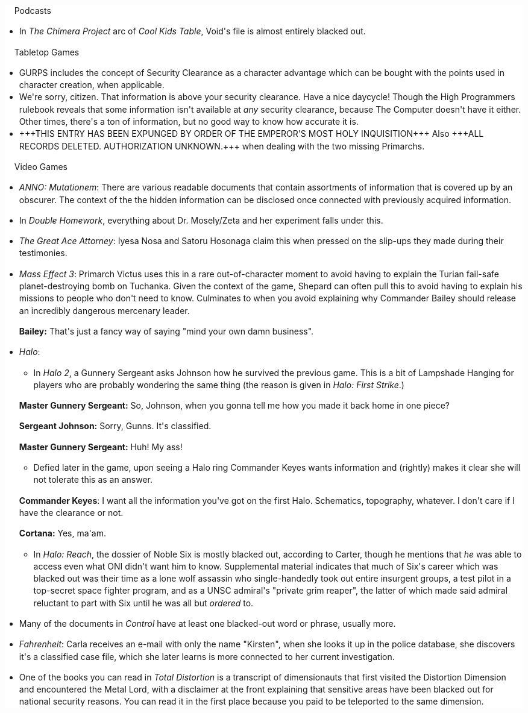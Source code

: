     Podcasts 

-   In _The Chimera Project_ arc of _Cool Kids Table_, Void's file is almost entirely blacked out.

    Tabletop Games 

-   GURPS includes the concept of Security Clearance as a character advantage which can be bought with the points used in character creation, when applicable.
-   We're sorry, citizen. That information is above your security clearance. Have a nice daycycle! Though the High Programmers rulebook reveals that some information isn't available at _any_ security clearance, because The Computer doesn't have it either. Other times, there's a ton of information, but no good way to know how accurate it is.
-   +++THIS ENTRY HAS BEEN EXPUNGED BY ORDER OF THE EMPEROR'S MOST HOLY INQUISITION+++ Also +++ALL RECORDS DELETED. AUTHORIZATION UNKNOWN.+++ when dealing with the two missing Primarchs.

    Video Games 

-   _ANNO: Mutationem_: There are various readable documents that contain assortments of information that is covered up by an obscurer. The context of the the hidden information can be disclosed once connected with previously acquired information.
-   In _Double Homework_, everything about Dr. Mosely/Zeta and her experiment falls under this.
-   _The Great Ace Attorney_: Iyesa Nosa and Satoru Hosonaga claim this when pressed on the slip-ups they made during their testimonies.
-   _Mass Effect 3_: Primarch Victus uses this in a rare out-of-character moment to avoid having to explain the Turian fail-safe planet-destroying bomb on Tuchanka. Given the context of the game, Shepard can often pull this to avoid having to explain his missions to people who don't need to know. Culminates to when you avoid explaining why Commander Bailey should release an incredibly dangerous mercenary leader.
    
    **Bailey:** That's just a fancy way of saying "mind your own damn business".
    
-   _Halo_:
    
    -   In _Halo 2_, a Gunnery Sergeant asks Johnson how he survived the previous game. This is a bit of Lampshade Hanging for players who are probably wondering the same thing (the reason is given in _Halo: First Strike_.)
    
    **Master Gunnery Sergeant:** So, Johnson, when you gonna tell me how you made it back home in one piece?
    
    **Sergeant Johnson:** Sorry, Gunns. It's classified.
    
    **Master Gunnery Sergeant:** Huh! My ass!
    
    -   Defied later in the game, upon seeing a Halo ring Commander Keyes wants information and (rightly) makes it clear she will not tolerate this as an answer.
    
    **Commander Keyes**: I want all the information you've got on the first Halo. Schematics, topography, whatever. I don't care if I have the clearance or not.
    
    **Cortana:** Yes, ma'am.
    
    -   In _Halo: Reach_, the dossier of Noble Six is mostly blacked out, according to Carter, though he mentions that _he_ was able to access even what ONI didn't want him to know. Supplemental material indicates that much of Six's career which was blacked out was their time as a lone wolf assassin who single-handedly took out entire insurgent groups, a test pilot in a top-secret space fighter program, and as a UNSC admiral's "private grim reaper", the latter of which made said admiral reluctant to part with Six until he was all but _ordered_ to.
-   Many of the documents in _Control_ have at least one blacked-out word or phrase, usually more.
-   _Fahrenheit_: Carla receives an e-mail with only the name "Kirsten", when she looks it up in the police database, she discovers it's a classified case file, which she later learns is more connected to her current investigation.
-   One of the books you can read in _Total Distortion_ is a transcript of dimensionauts that first visited the Distortion Dimension and encountered the Metal Lord, with a disclaimer at the front explaining that sensitive areas have been blacked out for national security reasons. You can read it in the first place because you paid to be teleported to the same dimension.